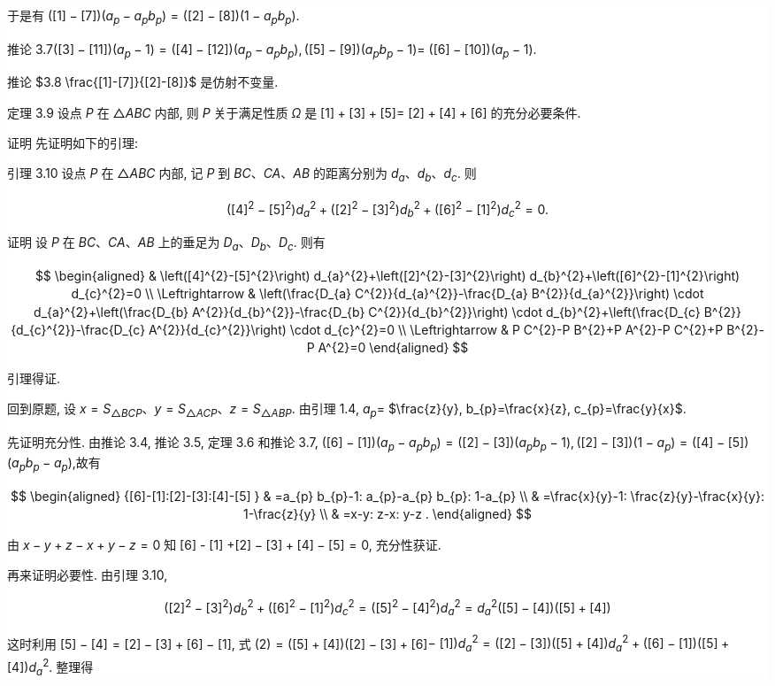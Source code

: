 于是有 $([1]-[7])\left(a_{p}-a_{p} b_{p}\right)=([2]-[8])\left(1-a_{p} b_{p}\right)$.

推论 $3.7([3]-[11])\left(a_{p}-1\right)=([4]-[12])\left(a_{p}-a_{p} b_{p}\right),([5]-[9])\left(a_{p} b_{p}-1\right)=$ $([6]-[10])\left(a_{p}-1\right)$.

推论 $3.8 \frac{[1]-[7]}{[2]-[8]}$ 是仿射不变量.

定理 3.9 设点 $P$ 在 $\triangle A B C$ 内部, 则 $P$ 关于满足性质 $\Omega$ 是 $[1]+[3]+[5]=$ $[2]+[4]+[6]$ 的充分必要条件.

证明 先证明如下的引理:

引理 3.10 设点 $P$ 在 $\triangle A B C$ 内部, 记 $P$ 到 $B C 、 C A 、 A B$ 的距离分别为 $d_{a} 、 d_{b} 、 d_{c}$. 则

$$
\left([4]^{2}-[5]^{2}\right) d_{a}^{2}+\left([2]^{2}-[3]^{2}\right) d_{b}^{2}+\left([6]^{2}-[1]^{2}\right) d_{c}^{2}=0 .
$$

证明 设 $P$ 在 $B C 、 C A 、 A B$ 上的垂足为 $D_{a} 、 D_{b} 、 D_{c}$. 则有

$$
\begin{aligned}
& \left([4]^{2}-[5]^{2}\right) d_{a}^{2}+\left([2]^{2}-[3]^{2}\right) d_{b}^{2}+\left([6]^{2}-[1]^{2}\right) d_{c}^{2}=0 \\
\Leftrightarrow & \left(\frac{D_{a} C^{2}}{d_{a}^{2}}-\frac{D_{a} B^{2}}{d_{a}^{2}}\right) \cdot d_{a}^{2}+\left(\frac{D_{b} A^{2}}{d_{b}^{2}}-\frac{D_{b} C^{2}}{d_{b}^{2}}\right) \cdot d_{b}^{2}+\left(\frac{D_{c} B^{2}}{d_{c}^{2}}-\frac{D_{c} A^{2}}{d_{c}^{2}}\right) \cdot d_{c}^{2}=0 \\
\Leftrightarrow & P C^{2}-P B^{2}+P A^{2}-P C^{2}+P B^{2}-P A^{2}=0
\end{aligned}
$$

引理得证.

回到原题, 设 $x=S_{\triangle B C P} 、 y=S_{\triangle A C P} 、 z=S_{\triangle A B P}$. 由引理 1.4, $a_{p}=$ $\frac{z}{y}, b_{p}=\frac{x}{z}, c_{p}=\frac{y}{x}$.

先证明充分性. 由推论 3.4, 推论 3.5, 定理 3.6 和推论 3.7, $([6]-[1])\left(a_{p}-a_{p} b_{p}\right)=([2]-[3])\left(a_{p} b_{p}-1\right),([2]-[3])\left(1-a_{p}\right)=([4]-[5])\left(a_{p} b_{p}-a_{p}\right)$,故有

$$
\begin{aligned}
{[6]-[1]:[2]-[3]:[4]-[5] } & =a_{p} b_{p}-1: a_{p}-a_{p} b_{p}: 1-a_{p} \\
& =\frac{x}{y}-1: \frac{z}{y}-\frac{x}{y}: 1-\frac{z}{y} \\
& =x-y: z-x: y-z .
\end{aligned}
$$

由 $x-y+z-x+y-z=0$ 知 [6] - [1] $+[2]-[3]+[4]-[5]=0$, 充分性获证.

再来证明必要性. 由引理 3.10,

$$
\left([2]^{2}-[3]^{2}\right) d_{b}^{2}+\left([6]^{2}-[1]^{2}\right) d_{c}^{2}=\left([5]^{2}-[4]^{2}\right) d_{a}^{2}=d_{a}^{2}([5]-[4])([5]+[4])
$$

这时利用 $[5]-[4]=[2]-[3]+[6]-[1]$, 式 $(2)=([5]+[4])([2]-[3]+[6]-$
$[1]) d_{a}^{2}=([2]-[3])([5]+[4]) d_{a}^{2}+([6]-[1])([5]+[4]) d_{a}^{2}$. 整理得
